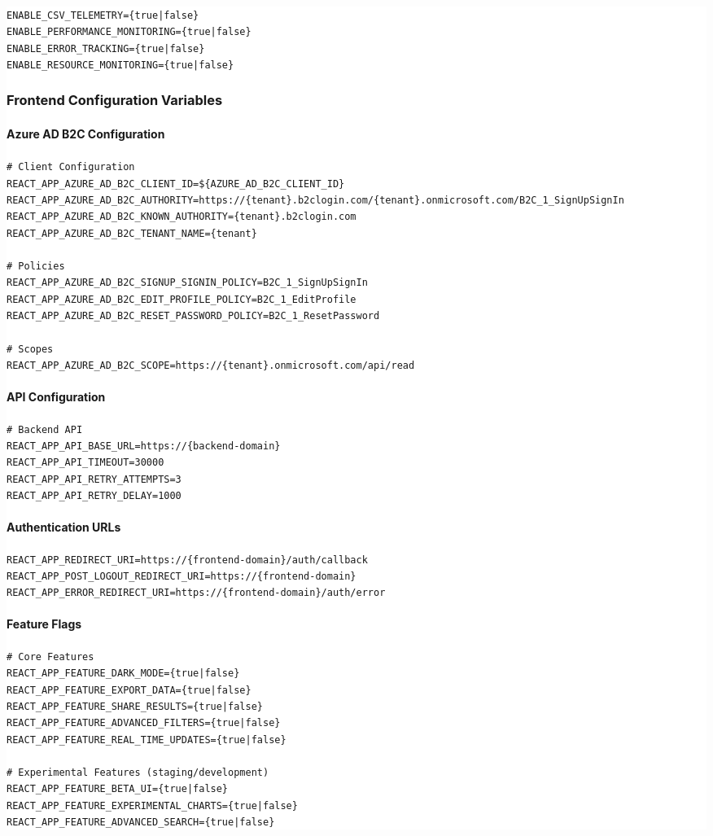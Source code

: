```env
ENABLE_CSV_TELEMETRY={true|false}
ENABLE_PERFORMANCE_MONITORING={true|false}
ENABLE_ERROR_TRACKING={true|false}
ENABLE_RESOURCE_MONITORING={true|false}
```

### Frontend Configuration Variables

#### Azure AD B2C Configuration
```env
# Client Configuration
REACT_APP_AZURE_AD_B2C_CLIENT_ID=${AZURE_AD_B2C_CLIENT_ID}
REACT_APP_AZURE_AD_B2C_AUTHORITY=https://{tenant}.b2clogin.com/{tenant}.onmicrosoft.com/B2C_1_SignUpSignIn
REACT_APP_AZURE_AD_B2C_KNOWN_AUTHORITY={tenant}.b2clogin.com
REACT_APP_AZURE_AD_B2C_TENANT_NAME={tenant}

# Policies
REACT_APP_AZURE_AD_B2C_SIGNUP_SIGNIN_POLICY=B2C_1_SignUpSignIn
REACT_APP_AZURE_AD_B2C_EDIT_PROFILE_POLICY=B2C_1_EditProfile
REACT_APP_AZURE_AD_B2C_RESET_PASSWORD_POLICY=B2C_1_ResetPassword

# Scopes
REACT_APP_AZURE_AD_B2C_SCOPE=https://{tenant}.onmicrosoft.com/api/read
```

#### API Configuration
```env
# Backend API
REACT_APP_API_BASE_URL=https://{backend-domain}
REACT_APP_API_TIMEOUT=30000
REACT_APP_API_RETRY_ATTEMPTS=3
REACT_APP_API_RETRY_DELAY=1000
```

#### Authentication URLs
```env
REACT_APP_REDIRECT_URI=https://{frontend-domain}/auth/callback
REACT_APP_POST_LOGOUT_REDIRECT_URI=https://{frontend-domain}
REACT_APP_ERROR_REDIRECT_URI=https://{frontend-domain}/auth/error
```

#### Feature Flags
```env
# Core Features
REACT_APP_FEATURE_DARK_MODE={true|false}
REACT_APP_FEATURE_EXPORT_DATA={true|false}
REACT_APP_FEATURE_SHARE_RESULTS={true|false}
REACT_APP_FEATURE_ADVANCED_FILTERS={true|false}
REACT_APP_FEATURE_REAL_TIME_UPDATES={true|false}

# Experimental Features (staging/development)
REACT_APP_FEATURE_BETA_UI={true|false}
REACT_APP_FEATURE_EXPERIMENTAL_CHARTS={true|false}
REACT_APP_FEATURE_ADVANCED_SEARCH={true|false}
```
